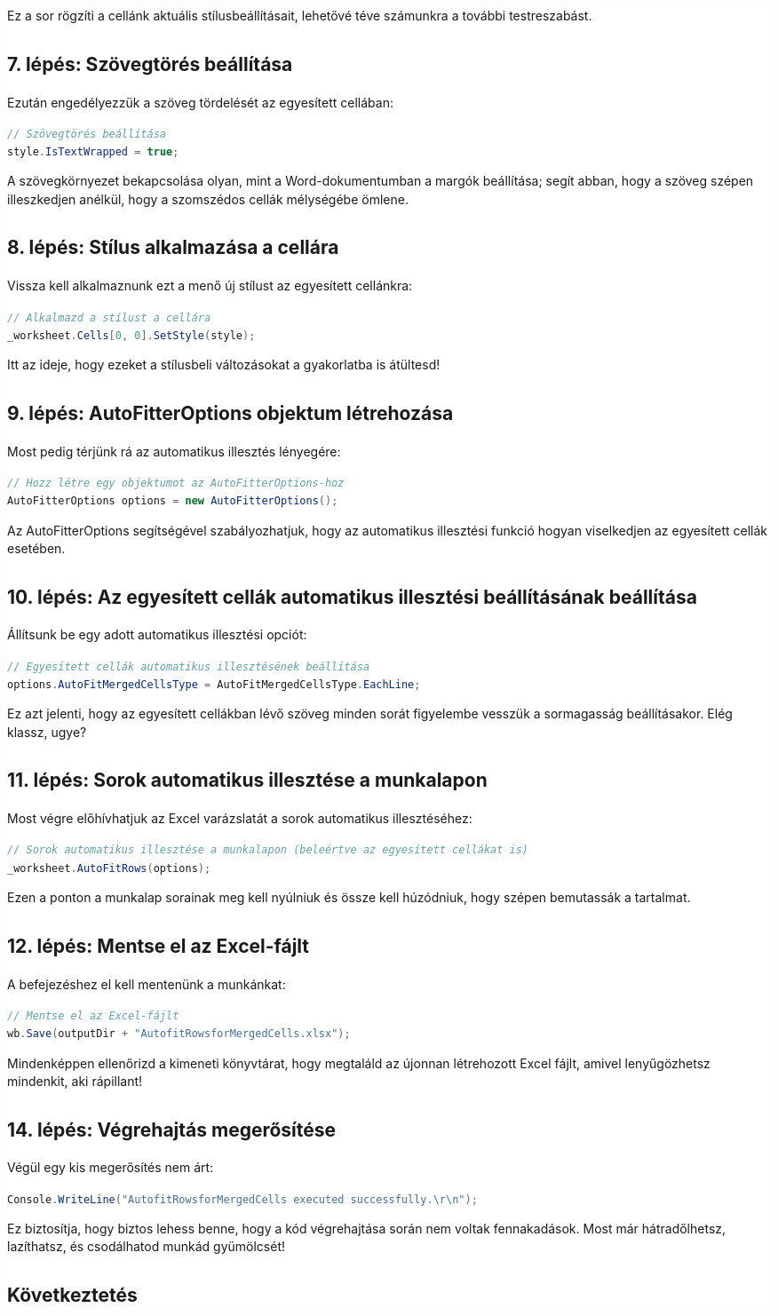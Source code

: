 Ez a sor rögzíti a cellánk aktuális stílusbeállításait, lehetővé téve számunkra a további testreszabást.
## 7. lépés: Szövegtörés beállítása
Ezután engedélyezzük a szöveg tördelését az egyesített cellában:
```csharp
// Szövegtörés beállítása
style.IsTextWrapped = true;
```
A szövegkörnyezet bekapcsolása olyan, mint a Word-dokumentumban a margók beállítása; segít abban, hogy a szöveg szépen illeszkedjen anélkül, hogy a szomszédos cellák mélységébe ömlene.
## 8. lépés: Stílus alkalmazása a cellára
Vissza kell alkalmaznunk ezt a menő új stílust az egyesített cellánkra:
```csharp
// Alkalmazd a stílust a cellára
_worksheet.Cells[0, 0].SetStyle(style);
```
Itt az ideje, hogy ezeket a stílusbeli változásokat a gyakorlatba is átültesd!
## 9. lépés: AutoFitterOptions objektum létrehozása
Most pedig térjünk rá az automatikus illesztés lényegére:
```csharp
// Hozz létre egy objektumot az AutoFitterOptions-hoz
AutoFitterOptions options = new AutoFitterOptions();
```
Az AutoFitterOptions segítségével szabályozhatjuk, hogy az automatikus illesztési funkció hogyan viselkedjen az egyesített cellák esetében.
## 10. lépés: Az egyesített cellák automatikus illesztési beállításának beállítása
Állítsunk be egy adott automatikus illesztési opciót:
```csharp
// Egyesített cellák automatikus illesztésének beállítása
options.AutoFitMergedCellsType = AutoFitMergedCellsType.EachLine;
```
Ez azt jelenti, hogy az egyesített cellákban lévő szöveg minden sorát figyelembe vesszük a sormagasság beállításakor. Elég klassz, ugye?
## 11. lépés: Sorok automatikus illesztése a munkalapon
Most végre előhívhatjuk az Excel varázslatát a sorok automatikus illesztéséhez:
```csharp
// Sorok automatikus illesztése a munkalapon (beleértve az egyesített cellákat is)
_worksheet.AutoFitRows(options);
```
Ezen a ponton a munkalap sorainak meg kell nyúlniuk és össze kell húzódniuk, hogy szépen bemutassák a tartalmat. 
## 12. lépés: Mentse el az Excel-fájlt
A befejezéshez el kell mentenünk a munkánkat:
```csharp
// Mentse el az Excel-fájlt
wb.Save(outputDir + "AutofitRowsforMergedCells.xlsx");
```
Mindenképpen ellenőrizd a kimeneti könyvtárat, hogy megtaláld az újonnan létrehozott Excel fájlt, amivel lenyűgözhetsz mindenkit, aki rápillant!
## 14. lépés: Végrehajtás megerősítése
Végül egy kis megerősítés nem árt:
```csharp
Console.WriteLine("AutofitRowsforMergedCells executed successfully.\r\n");
```
Ez biztosítja, hogy biztos lehess benne, hogy a kód végrehajtása során nem voltak fennakadások. Most már hátradőlhetsz, lazíthatsz, és csodálhatod munkád gyümölcsét!
## Következtetés